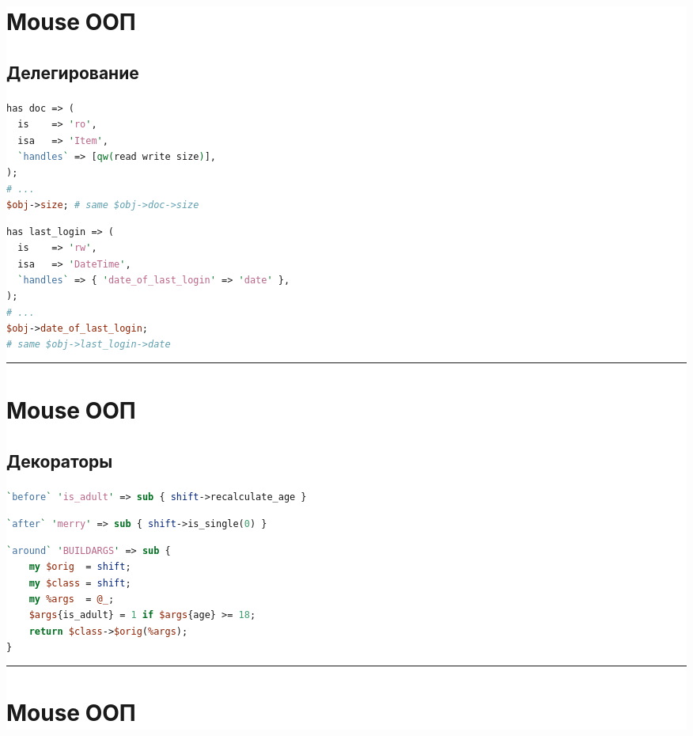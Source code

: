 # Mouse ООП

## Делегирование

```perl
has doc => (
  is    => 'ro',
  isa   => 'Item',
  `handles` => [qw(read write size)],
);
# ...
$obj->size; # same $obj->doc->size
```

```perl
has last_login => (
  is    => 'rw',
  isa   => 'DateTime',
  `handles` => { 'date_of_last_login' => 'date' },
);
# ...
$obj->date_of_last_login; 
# same $obj->last_login->date
```

---

# Mouse ООП

## Декораторы

```perl
`before` 'is_adult' => sub { shift->recalculate_age }
```

```perl
`after` 'merry' => sub { shift->is_single(0) }
```

```perl
`around` 'BUILDARGS' => sub {
    my $orig  = shift;
    my $class = shift; 
    my %args  = @_;
    $args{is_adult} = 1 if $args{age} >= 18;
    return $class->$orig(%args);
}
```

---

# Mouse ООП

